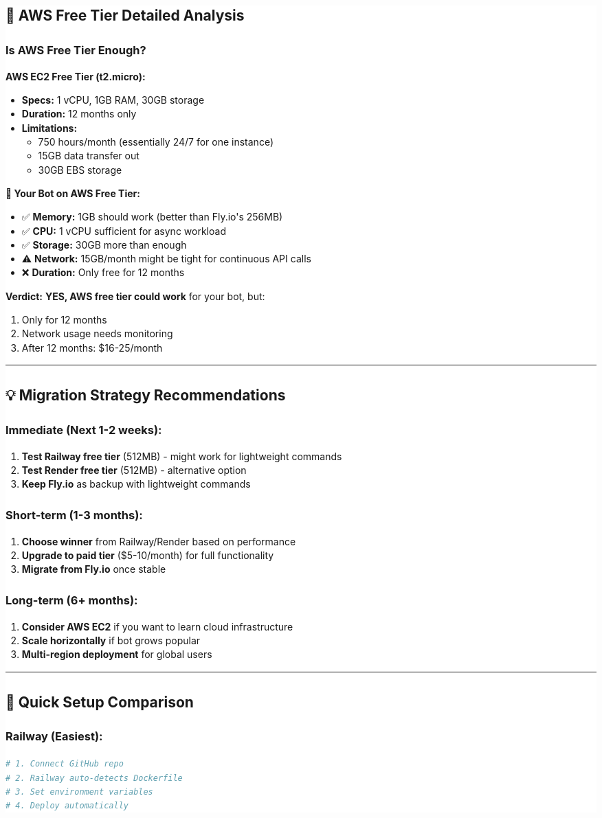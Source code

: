 
## 🧮 **AWS Free Tier Detailed Analysis**

### **Is AWS Free Tier Enough?**

**AWS EC2 Free Tier (t2.micro):**
- **Specs:** 1 vCPU, 1GB RAM, 30GB storage
- **Duration:** 12 months only
- **Limitations:** 
  - 750 hours/month (essentially 24/7 for one instance)
  - 15GB data transfer out
  - 30GB EBS storage

**🤖 Your Bot on AWS Free Tier:**
- ✅ **Memory:** 1GB should work (better than Fly.io's 256MB)
- ✅ **CPU:** 1 vCPU sufficient for async workload  
- ✅ **Storage:** 30GB more than enough
- ⚠️ **Network:** 15GB/month might be tight for continuous API calls
- ❌ **Duration:** Only free for 12 months

**Verdict:** **YES, AWS free tier could work** for your bot, but:
1. Only for 12 months
2. Network usage needs monitoring
3. After 12 months: $16-25/month

---

## 💡 **Migration Strategy Recommendations**

### **Immediate (Next 1-2 weeks):**
1. **Test Railway free tier** (512MB) - might work for lightweight commands
2. **Test Render free tier** (512MB) - alternative option
3. **Keep Fly.io** as backup with lightweight commands

### **Short-term (1-3 months):**
1. **Choose winner** from Railway/Render based on performance
2. **Upgrade to paid tier** ($5-10/month) for full functionality
3. **Migrate from Fly.io** once stable

### **Long-term (6+ months):**
1. **Consider AWS EC2** if you want to learn cloud infrastructure
2. **Scale horizontally** if bot grows popular
3. **Multi-region deployment** for global users

---

## 🔧 **Quick Setup Comparison**

### **Railway (Easiest):**
```bash
# 1. Connect GitHub repo
# 2. Railway auto-detects Dockerfile
# 3. Set environment variables
# 4. Deploy automatically
```
